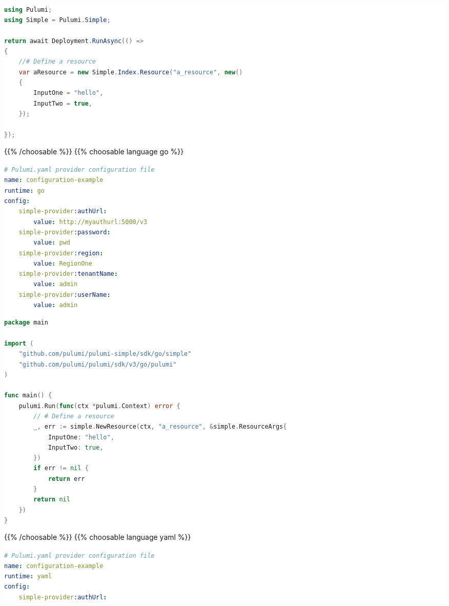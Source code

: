 ```csharp
using Pulumi;
using Simple = Pulumi.Simple;

return await Deployment.RunAsync(() =>
{
    //# Define a resource
    var aResource = new Simple.Index.Resource("a_resource", new()
    {
        InputOne = "hello",
        InputTwo = true,
    });

});

```
{{% /choosable %}}
{{% choosable language go %}}
```yaml
# Pulumi.yaml provider configuration file
name: configuration-example
runtime: go
config:
    simple-provider:authUrl:
        value: http://myauthurl:5000/v3
    simple-provider:password:
        value: pwd
    simple-provider:region:
        value: RegionOne
    simple-provider:tenantName:
        value: admin
    simple-provider:userName:
        value: admin

```
```go
package main

import (
	"github.com/pulumi/pulumi-simple/sdk/go/simple"
	"github.com/pulumi/pulumi/sdk/v3/go/pulumi"
)

func main() {
	pulumi.Run(func(ctx *pulumi.Context) error {
		// # Define a resource
		_, err := simple.NewResource(ctx, "a_resource", &simple.ResourceArgs{
			InputOne: "hello",
			InputTwo: true,
		})
		if err != nil {
			return err
		}
		return nil
	})
}
```
{{% /choosable %}}
{{% choosable language yaml %}}
```yaml
# Pulumi.yaml provider configuration file
name: configuration-example
runtime: yaml
config:
    simple-provider:authUrl:
```